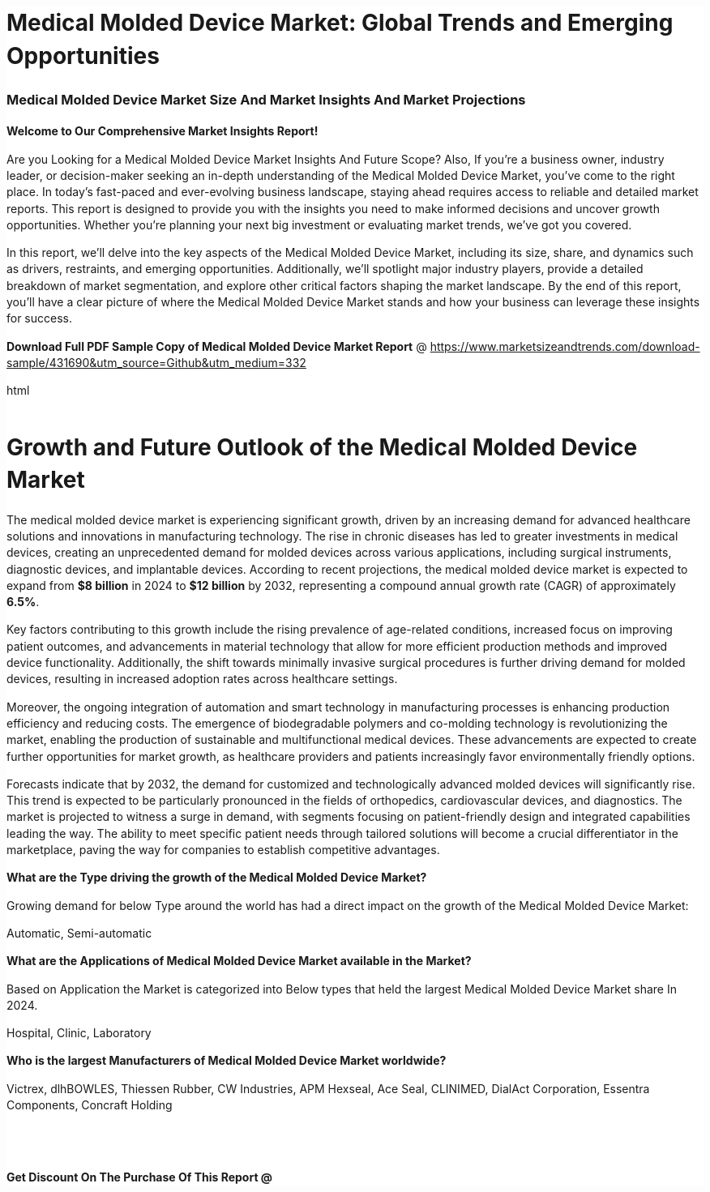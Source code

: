 <h1> Medical Molded Device Market: Global Trends and Emerging Opportunities</h1><div class="" data-test-id=""><h3><span class="">Medical Molded Device Market Size And Market Insights And Market Projections</span></h3></div><div class="" data-test-id=""><p><strong>Welcome to Our Comprehensive Market Insights Report!</strong></p><p>Are you Looking for a Medical Molded Device Market Insights And Future Scope? Also, If you&rsquo;re a business owner, industry leader, or decision-maker seeking an in-depth understanding of the Medical Molded Device Market, you&rsquo;ve come to the right place. In today&rsquo;s fast-paced and ever-evolving business landscape, staying ahead requires access to reliable and detailed market reports. This report is designed to provide you with the insights you need to make informed decisions and uncover growth opportunities. Whether you&rsquo;re planning your next big investment or evaluating market trends, we&rsquo;ve got you covered.</p><p>In this report, we&rsquo;ll delve into the key aspects of the Medical Molded Device Market, including its size, share, and dynamics such as drivers, restraints, and emerging opportunities. Additionally, we&rsquo;ll spotlight major industry players, provide a detailed breakdown of market segmentation, and explore other critical factors shaping the market landscape. By the end of this report, you&rsquo;ll have a clear picture of where the Medical Molded Device Market stands and how your business can leverage these insights for success.</p><p><strong>Download Full PDF Sample Copy of Medical Molded Device Market Report</strong> @ <a href="https://www.marketsizeandtrends.com/download-sample/431690&utm_source=Github&utm_medium=332" target="_blank">https://www.marketsizeandtrends.com/download-sample/431690&utm_source=Github&utm_medium=332</a></p></div><div class="" data-test-id=""><p><span class="">html<!DOCTYPE html><html lang="en"><head> <meta charset="UTF-8"> <meta name="viewport" content="width=device-width, initial-scale=1.0"> <title>Medical Molded Device Market Growth and Future Outlook</title></head><body><h1>Growth and Future Outlook of the Medical Molded Device Market</h1><p>The medical molded device market is experiencing significant growth, driven by an increasing demand for advanced healthcare solutions and innovations in manufacturing technology. The rise in chronic diseases has led to greater investments in medical devices, creating an unprecedented demand for molded devices across various applications, including surgical instruments, diagnostic devices, and implantable devices. According to recent projections, the medical molded device market is expected to expand from <strong>$8 billion</strong> in 2024 to <strong>$12 billion</strong> by 2032, representing a compound annual growth rate (CAGR) of approximately <strong>6.5%</strong>.</p><p>Key factors contributing to this growth include the rising prevalence of age-related conditions, increased focus on improving patient outcomes, and advancements in material technology that allow for more efficient production methods and improved device functionality. Additionally, the shift towards minimally invasive surgical procedures is further driving demand for molded devices, resulting in increased adoption rates across healthcare settings.</p><p><strong></strong></p><p>Moreover, the ongoing integration of automation and smart technology in manufacturing processes is enhancing production efficiency and reducing costs. The emergence of biodegradable polymers and co-molding technology is revolutionizing the market, enabling the production of sustainable and multifunctional medical devices. These advancements are expected to create further opportunities for market growth, as healthcare providers and patients increasingly favor environmentally friendly options.</p><p>Forecasts indicate that by 2032, the demand for customized and technologically advanced molded devices will significantly rise. This trend is expected to be particularly pronounced in the fields of orthopedics, cardiovascular devices, and diagnostics. The market is projected to witness a surge in demand, with segments focusing on patient-friendly design and integrated capabilities leading the way. The ability to meet specific patient needs through tailored solutions will become a crucial differentiator in the marketplace, paving the way for companies to establish competitive advantages.</p></body></html></span></p><p><strong><span class="">What are the&nbsp;Type driving the growth of the Medical Molded Device Market?</span></strong></p></div><div class="" data-test-id=""><p><span class="">Growing demand for below Type around the world has had a direct impact on the growth of the Medical Molded Device Market:</span></p></div><div class="" data-test-id=""><p>Automatic, Semi-automatic</p><p><span class=""><strong>What are the&nbsp;Applications&nbsp;of Medical Molded Device Market available in the Market?</strong></span></p></div><div class="" data-test-id=""><p><span class="">Based on Application the Market is categorized into Below types that held the largest Medical Molded Device Market share In 2024.</span></p></div><div class="" data-test-id=""><p><span class="">Hospital, Clinic, Laboratory</span></p><p><span class=""><strong>Who is the largest Manufacturers of Medical Molded Device Market worldwide?</strong></span></p></div><div class="" data-test-id=""><p><span class="">Victrex, dlhBOWLES, Thiessen Rubber, CW Industries, APM Hexseal, Ace Seal, CLINIMED, DialAct Corporation, Essentra Components, Concraft Holding</span></p></div><div class="" data-test-id="">&nbsp;</div><div class="" data-test-id="">&nbsp;</div><div class="" data-test-id=""><p><span class=""><strong>Get Discount On The Purchase Of This Report @</strong>